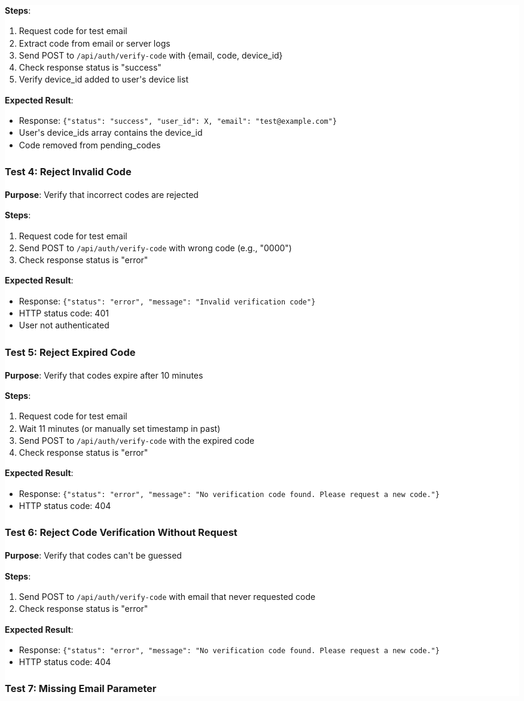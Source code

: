 **Steps**:
1. Request code for test email
2. Extract code from email or server logs
3. Send POST to `/api/auth/verify-code` with {email, code, device_id}
4. Check response status is "success"
5. Verify device_id added to user's device list

**Expected Result**:
- Response: `{"status": "success", "user_id": X, "email": "test@example.com"}`
- User's device_ids array contains the device_id
- Code removed from pending_codes

### Test 4: Reject Invalid Code

**Purpose**: Verify that incorrect codes are rejected

**Steps**:
1. Request code for test email
2. Send POST to `/api/auth/verify-code` with wrong code (e.g., "0000")
3. Check response status is "error"

**Expected Result**:
- Response: `{"status": "error", "message": "Invalid verification code"}`
- HTTP status code: 401
- User not authenticated

### Test 5: Reject Expired Code

**Purpose**: Verify that codes expire after 10 minutes

**Steps**:
1. Request code for test email
2. Wait 11 minutes (or manually set timestamp in past)
3. Send POST to `/api/auth/verify-code` with the expired code
4. Check response status is "error"

**Expected Result**:
- Response: `{"status": "error", "message": "No verification code found. Please request a new code."}`
- HTTP status code: 404

### Test 6: Reject Code Verification Without Request

**Purpose**: Verify that codes can't be guessed

**Steps**:
1. Send POST to `/api/auth/verify-code` with email that never requested code
2. Check response status is "error"

**Expected Result**:
- Response: `{"status": "error", "message": "No verification code found. Please request a new code."}`
- HTTP status code: 404

### Test 7: Missing Email Parameter
